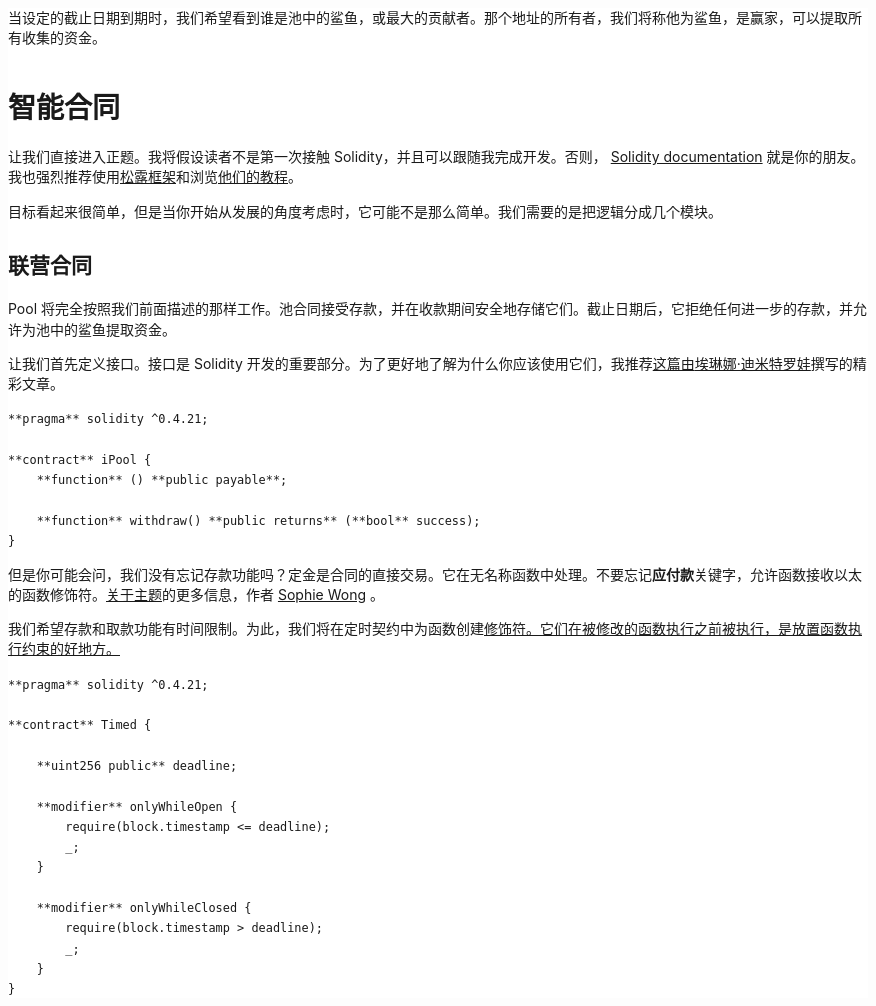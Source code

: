 当设定的截止日期到期时，我们希望看到谁是池中的鲨鱼，或最大的贡献者。那个地址的所有者，我们将称他为鲨鱼，是赢家，可以提取所有收集的资金。

# 智能合同

让我们直接进入正题。我将假设读者不是第一次接触 Solidity，并且可以跟随我完成开发。否则， [Solidity documentation](https://solidity.readthedocs.io/) 就是你的朋友。我也强烈推荐使用[松露框架](http://truffleframework.com/)和浏览[他们的教程](http://truffleframework.com/tutorials/)。

目标看起来很简单，但是当你开始从发展的角度考虑时，它可能不是那么简单。我们需要的是把逻辑分成几个模块。

## 联营合同

Pool 将完全按照我们前面描述的那样工作。池合同接受存款，并在收款期间安全地存储它们。截止日期后，它拒绝任何进一步的存款，并允许为池中的鲨鱼提取资金。

让我们首先定义接口。接口是 Solidity 开发的重要部分。为了更好地了解为什么你应该使用它们，我推荐[这篇由](https://blog.colony.io/writing-upgradeable-contracts-in-solidity-6743f0eecc88)[埃琳娜·迪米特罗娃](https://medium.com/u/899aa52b377e?source=post_page-----ac0f733eecdd--------------------------------)撰写的精彩文章。

```
**pragma** solidity ^0.4.21;

**contract** iPool {
    **function** () **public payable**;

    **function** withdraw() **public returns** (**bool** success);
}
```

但是你可能会问，我们没有忘记存款功能吗？定金是合同的直接交易。它在无名称函数中处理。不要忘记**应付款**关键字，允许函数接收以太的函数修饰符。[关于主题](/@kidinamoto/payable-keyword-in-solidity-375b5c9044df)的更多信息，作者 [Sophie Wong](https://medium.com/u/bdde9b38adcd?source=post_page-----ac0f733eecdd--------------------------------) 。

我们希望存款和取款功能有时间限制。为此，我们将在定时契约中为函数创建[修饰符。它们在被修改的函数执行之前被执行，是放置函数执行约束的好地方。](http://solidity.readthedocs.io/en/v0.4.21/contracts.html#function-modifiers)

```
**pragma** solidity ^0.4.21;

**contract** Timed {

    **uint256 public** deadline;

    **modifier** onlyWhileOpen {
        require(block.timestamp <= deadline);
        _;
    }

    **modifier** onlyWhileClosed {
        require(block.timestamp > deadline);
        _;
    }
}
```
